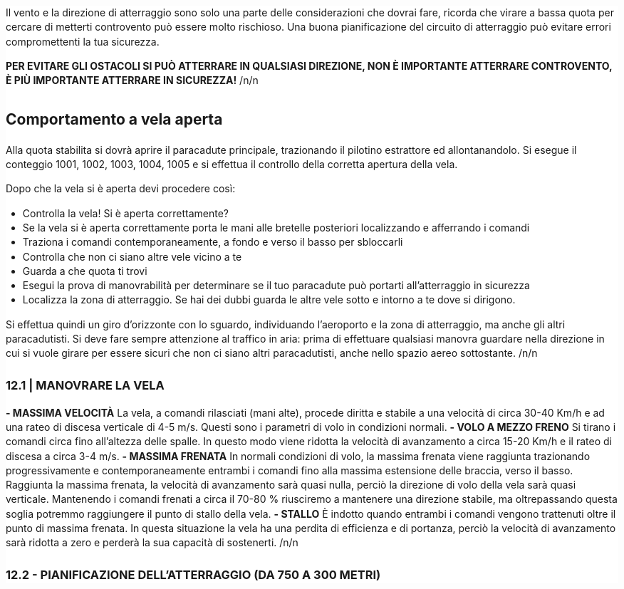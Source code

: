 Il vento e la direzione di atterraggio sono solo una parte delle considerazioni che dovrai fare, ricorda che virare a bassa quota per cercare di metterti controvento può essere molto rischioso. Una buona pianificazione del circuito di atterraggio può evitare errori compromettenti la tua sicurezza.

**PER EVITARE GLI OSTACOLI SI PUÒ ATTERRARE IN QUALSIASI DIREZIONE, NON È IMPORTANTE ATTERRARE
CONTROVENTO, È PIÙ IMPORTANTE ATTERRARE IN SICUREZZA!**
/n/n
## Comportamento a vela aperta

Alla quota stabilita si dovrà aprire il paracadute principale, trazionando il pilotino estrattore ed allontanandolo. Si esegue il conteggio 1001, 1002, 1003, 1004, 1005 e si effettua il controllo della corretta apertura della vela.

Dopo che la vela si è aperta devi procedere così:

- Controlla la vela! Si è aperta correttamente?
- Se la vela si è aperta correttamente porta le mani alle bretelle posteriori localizzando e afferrando i comandi
- Traziona i comandi contemporaneamente, a fondo e verso il basso per sbloccarli
- Controlla che non ci siano altre vele vicino a te
- Guarda a che quota ti trovi
- Esegui la prova di manovrabilità per determinare se il tuo paracadute può portarti all’atterraggio in sicurezza
- Localizza la zona di atterraggio. Se hai dei dubbi guarda le altre vele sotto e intorno a te dove si dirigono.

Si effettua quindi un giro d’orizzonte con lo sguardo, individuando l’aeroporto e la zona di atterraggio, ma anche gli altri paracadutisti.
Si deve fare sempre attenzione al traffico in aria: prima di effettuare qualsiasi manovra guardare nella direzione in cui si vuole girare per essere sicuri che non ci siano altri paracadutisti, anche nello spazio aereo sottostante.
/n/n
### 12.1 | MANOVRARE LA VELA

**- MASSIMA VELOCITÀ** La vela, a comandi rilasciati (mani alte), procede diritta e stabile a una velocità di circa 30-40 Km/h e ad una rateo di discesa verticale di 4-5 m/s. Questi sono i parametri di volo in condizioni normali.
**- VOLO A MEZZO FRENO** Si tirano i comandi circa fino all’altezza delle spalle. In questo modo viene ridotta la velocità di avanzamento a circa 15-20 Km/h e il rateo di discesa a circa 3-4 m/s.
**- MASSIMA FRENATA** In normali condizioni di volo, la massima frenata viene raggiunta trazionando progressivamente e contemporaneamente entrambi i comandi fino alla massima estensione delle braccia, verso il basso.
Raggiunta la massima frenata, la velocità di avanzamento sarà quasi nulla, perciò la direzione di volo della vela sarà quasi verticale.
Mantenendo i comandi frenati a circa il 70-80 % riusciremo a mantenere una direzione stabile, ma oltrepassando questa soglia potremmo raggiungere il punto di stallo della vela.
**- STALLO** È indotto quando entrambi i comandi vengono trattenuti oltre il punto di massima frenata. In questa situazione la vela ha una perdita di efficienza e di portanza, perciò la velocità di avanzamento sarà ridotta a zero e perderà la sua capacità di sostenerti.
/n/n
### 12.2 - PIANIFICAZIONE DELL’ATTERRAGGIO (DA 750 A 300 METRI)
